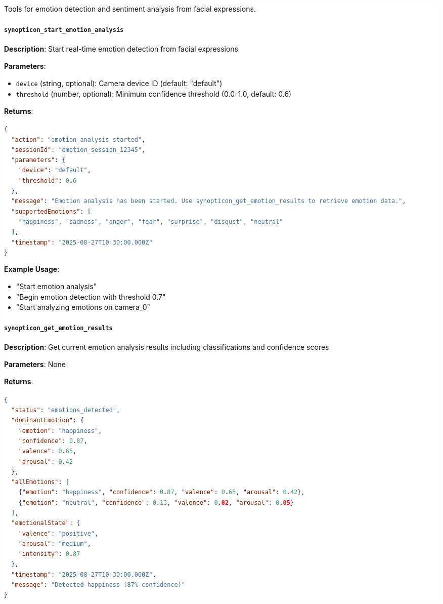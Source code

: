 Tools for emotion detection and sentiment analysis from facial expressions.

#### `synopticon_start_emotion_analysis`

**Description**: Start real-time emotion detection from facial expressions

**Parameters**:
- `device` (string, optional): Camera device ID (default: "default")
- `threshold` (number, optional): Minimum confidence threshold (0.0-1.0, default: 0.6)

**Returns**:
```json
{
  "action": "emotion_analysis_started",
  "sessionId": "emotion_session_12345",
  "parameters": {
    "device": "default",
    "threshold": 0.6
  },
  "message": "Emotion analysis has been started. Use synopticon_get_emotion_results to retrieve emotion data.",
  "supportedEmotions": [
    "happiness", "sadness", "anger", "fear", "surprise", "disgust", "neutral"
  ],
  "timestamp": "2025-08-27T10:30:00.000Z"
}
```

**Example Usage**:
- "Start emotion analysis"
- "Begin emotion detection with threshold 0.7"
- "Start analyzing emotions on camera_0"

#### `synopticon_get_emotion_results`

**Description**: Get current emotion analysis results including classifications and confidence scores

**Parameters**: None

**Returns**:
```json
{
  "status": "emotions_detected",
  "dominantEmotion": {
    "emotion": "happiness",
    "confidence": 0.87,
    "valence": 0.65,
    "arousal": 0.42
  },
  "allEmotions": [
    {"emotion": "happiness", "confidence": 0.87, "valence": 0.65, "arousal": 0.42},
    {"emotion": "neutral", "confidence": 0.13, "valence": 0.02, "arousal": 0.05}
  ],
  "emotionalState": {
    "valence": "positive",
    "arousal": "medium", 
    "intensity": 0.87
  },
  "timestamp": "2025-08-27T10:30:00.000Z",
  "message": "Detected happiness (87% confidence)"
}
```
